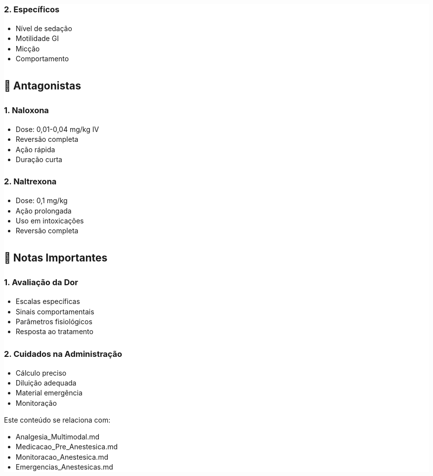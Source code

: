 ### 2. Específicos
- Nível de sedação
- Motilidade GI
- Micção
- Comportamento

## 💊 Antagonistas

### 1. Naloxona
- Dose: 0,01-0,04 mg/kg IV
- Reversão completa
- Ação rápida
- Duração curta

### 2. Naltrexona
- Dose: 0,1 mg/kg
- Ação prolongada
- Uso em intoxicações
- Reversão completa

## 📝 Notas Importantes

### 1. Avaliação da Dor
- Escalas específicas
- Sinais comportamentais
- Parâmetros fisiológicos
- Resposta ao tratamento

### 2. Cuidados na Administração
- Cálculo preciso
- Diluição adequada
- Material emergência
- Monitoração


Este conteúdo se relaciona com:
- Analgesia_Multimodal.md
- Medicacao_Pre_Anestesica.md
- Monitoracao_Anestesica.md
- Emergencias_Anestesicas.md
